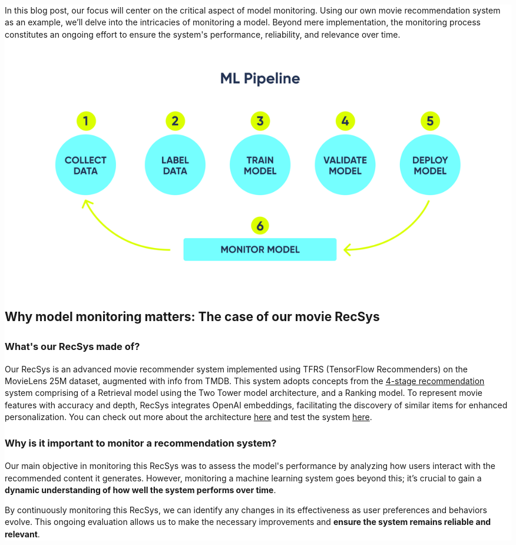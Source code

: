 In this blog post, our focus will center on the critical aspect of model monitoring. Using our own movie recommendation system as an example, we’ll delve into the intricacies of monitoring a model. Beyond mere implementation, the monitoring process constitutes an ongoing effort to ensure the system's performance, reliability, and relevance over time.

![Frame 2608198.png](/images/ml-model-monitoring-boosting-performance-and-reliability/Frame_2608198.png)

## Why model monitoring matters: The case of our movie RecSys

### What's our RecSys made of?

Our RecSys is an advanced movie recommender system implemented using TFRS (TensorFlow Recommenders) on the MovieLens 25M dataset, augmented with info from TMDB. This system adopts concepts from the [4-stage recommendation](https://medium.com/nvidia-merlin/recommender-systems-not-just-recommender-models-485c161c755e) system comprising of a Retrieval model using the Two Tower model architecture, and a Ranking model. To represent movie features with accuracy and depth, RecSys integrates OpenAI embeddings, facilitating the discovery of similar items for enhanced personalization. You can check out more about the architecture [here](/blog/deploying-a-recommendation-system-using-fastapi-tf-serving-and-feast/) and test the system [here](http://bingewiz.xmartlabs.com/).

### Why is it important to monitor a recommendation system?

Our main objective in monitoring this RecSys was to assess the model's performance by analyzing how users interact with the recommended content it generates. However, monitoring a machine learning system goes beyond this; it’s crucial to gain a **dynamic understanding of how well the system performs over time**.

By continuously monitoring this RecSys, we can identify any changes in its effectiveness as user preferences and behaviors evolve. This ongoing evaluation allows us to make the necessary improvements and **ensure the system remains reliable and relevant**.
